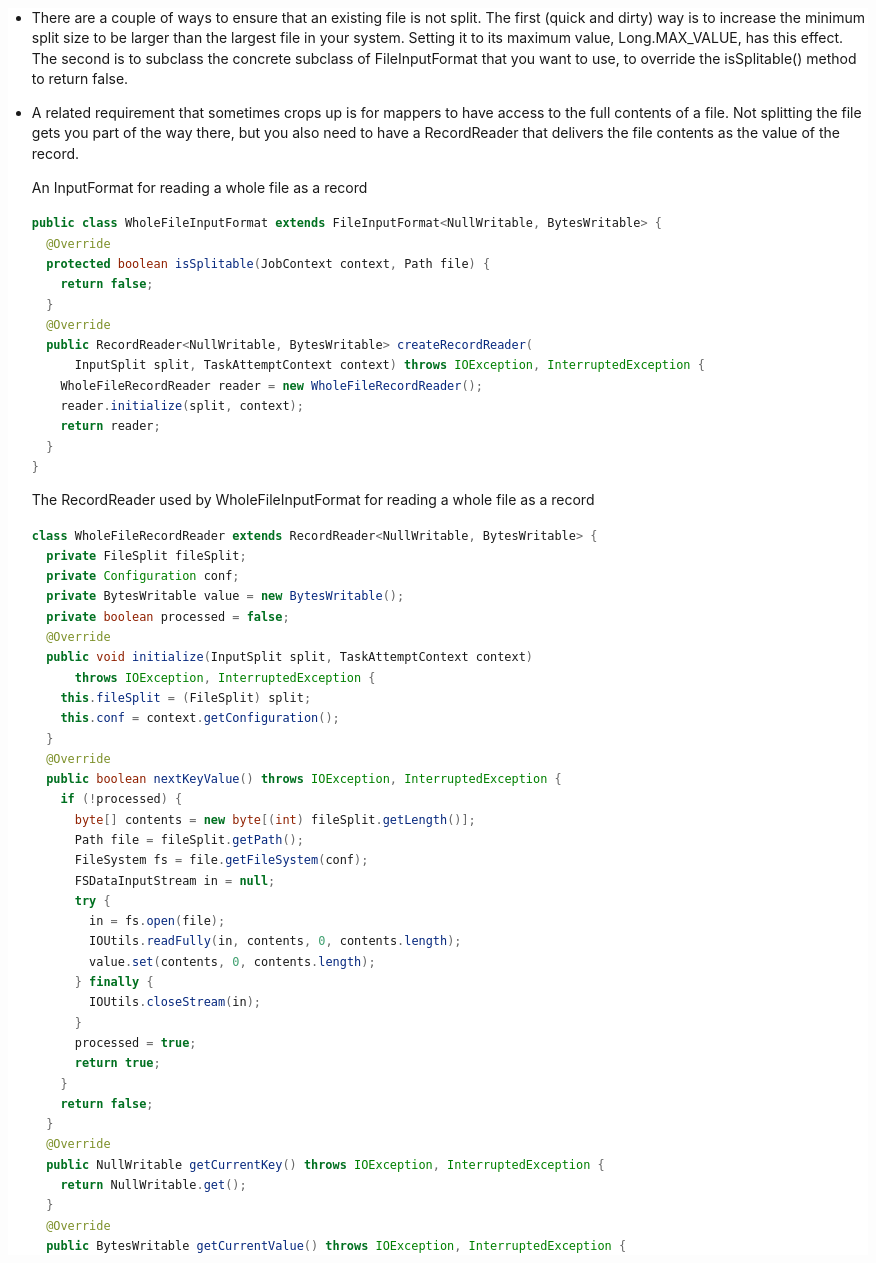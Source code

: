 - There are a couple of ways to ensure that an existing file is not split. The first (quick and dirty) way is to increase the minimum split size to be larger than the largest file in your system. Setting it to its maximum value, Long.MAX_VALUE, has this effect. The second is to subclass the concrete subclass of FileInputFormat that you want to use, to override the isSplitable() method to return false.

- A related requirement that sometimes crops up is for mappers to have access to the full contents of a file. Not splitting the file gets you part of the way there, but you also need to have a RecordReader that delivers the file contents as the value of the record.

	An InputFormat for reading a whole file as a record
  ```java
  public class WholeFileInputFormat extends FileInputFormat<NullWritable, BytesWritable> {
    @Override
    protected boolean isSplitable(JobContext context, Path file) {
      return false;
    }
    @Override
    public RecordReader<NullWritable, BytesWritable> createRecordReader(
        InputSplit split, TaskAttemptContext context) throws IOException, InterruptedException {
      WholeFileRecordReader reader = new WholeFileRecordReader();
      reader.initialize(split, context);
      return reader;
    }
  }
  ```

	The RecordReader used by WholeFileInputFormat for reading a whole file as a record
  ```java
  class WholeFileRecordReader extends RecordReader<NullWritable, BytesWritable> {
    private FileSplit fileSplit;
    private Configuration conf;
    private BytesWritable value = new BytesWritable();
    private boolean processed = false;
    @Override
    public void initialize(InputSplit split, TaskAttemptContext context)
        throws IOException, InterruptedException {
      this.fileSplit = (FileSplit) split;
      this.conf = context.getConfiguration();
    }
    @Override
    public boolean nextKeyValue() throws IOException, InterruptedException {
      if (!processed) {
        byte[] contents = new byte[(int) fileSplit.getLength()];
        Path file = fileSplit.getPath();
        FileSystem fs = file.getFileSystem(conf);
        FSDataInputStream in = null;
        try {
          in = fs.open(file);
          IOUtils.readFully(in, contents, 0, contents.length);
          value.set(contents, 0, contents.length);
        } finally {
          IOUtils.closeStream(in);
        }
        processed = true;
        return true;
      }
      return false;
    }
    @Override
    public NullWritable getCurrentKey() throws IOException, InterruptedException {
      return NullWritable.get();
    }
    @Override
    public BytesWritable getCurrentValue() throws IOException, InterruptedException {
  ```